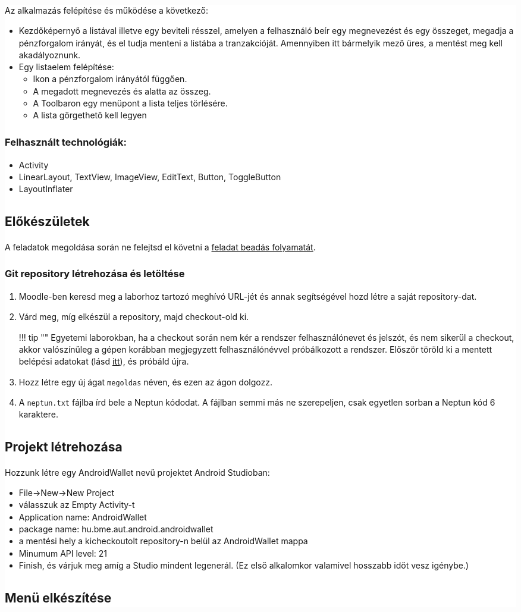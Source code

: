 Az alkalmazás felépítése és működése a következő:

- Kezdőképernyő a listával illetve egy beviteli résszel, amelyen a felhasználó beír egy megnevezést és egy összeget, megadja a pénzforgalom irányát, és el tudja menteni a listába a tranzakcióját. Amennyiben itt bármelyik mező üres, a mentést meg kell akadályoznunk.
- Egy listaelem felépítése:
	- Ikon a pénzforgalom irányától függően.
	- A megadott megnevezés és alatta az összeg.
	- A Toolbaron egy menüpont a lista teljes törlésére.
	- A lista görgethető kell legyen

### Felhasznált technológiák:
- Activity
- LinearLayout, TextView, ImageView, EditText, Button, ToggleButton
- LayoutInflater

## Előkészületek

A feladatok megoldása során ne felejtsd el követni a [feladat beadás folyamatát](../../tudnivalok/github/GitHub.md).

### Git repository létrehozása és letöltése

1. Moodle-ben keresd meg a laborhoz tartozó meghívó URL-jét és annak segítségével hozd létre a saját repository-dat.

1. Várd meg, míg elkészül a repository, majd checkout-old ki.

    !!! tip ""
        Egyetemi laborokban, ha a checkout során nem kér a rendszer felhasználónevet és jelszót, és nem sikerül a checkout, akkor valószínűleg a gépen korábban megjegyzett felhasználónévvel próbálkozott a rendszer. Először töröld ki a mentett belépési adatokat (lásd [itt](../../tudnivalok/github/GitHub-credentials.md)), és próbáld újra.

1. Hozz létre egy új ágat `megoldas` néven, és ezen az ágon dolgozz.

1. A `neptun.txt` fájlba írd bele a Neptun kódodat. A fájlban semmi más ne szerepeljen, csak egyetlen sorban a Neptun kód 6 karaktere.

## Projekt létrehozása

Hozzunk létre egy AndroidWallet nevű projektet Android Studioban:

- File->New->New Project
- válasszuk az Empty Activity-t
- Application name: AndroidWallet
- package name: hu.bme.aut.android.androidwallet
- a mentési hely a kicheckoutolt repository-n belül az AndroidWallet mappa
- Minumum API level: 21
- Finish, és várjuk meg amíg a Studio mindent legenerál. (Ez első alkalomkor valamivel hosszabb időt vesz igénybe.)

## Menü elkészítése
